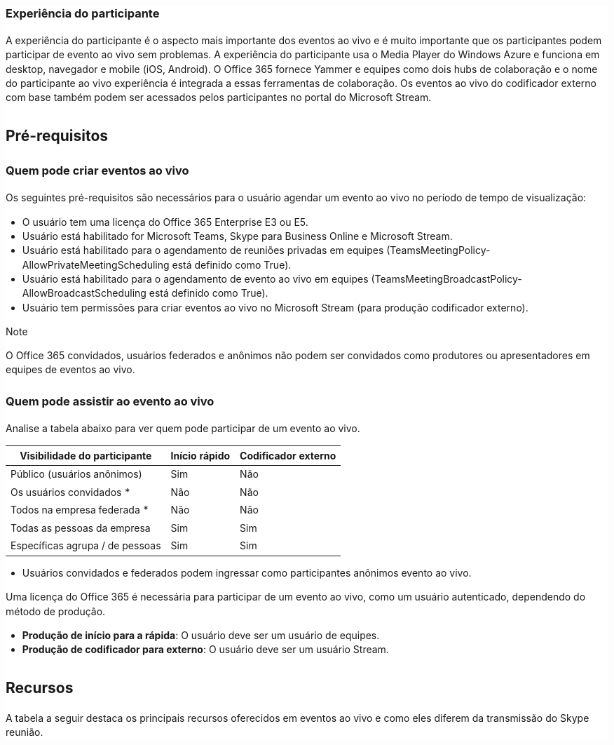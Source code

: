 ### <a name="attendee-experience"></a>Experiência do participante
A experiência do participante é o aspecto mais importante dos eventos ao vivo e é muito importante que os participantes podem participar de evento ao vivo sem problemas. A experiência do participante usa o Media Player do Windows Azure e funciona em desktop, navegador e mobile (iOS, Android). O Office 365 fornece Yammer e equipes como dois hubs de colaboração e o nome do participante ao vivo experiência é integrada a essas ferramentas de colaboração. Os eventos ao vivo do codificador externo com base também podem ser acessados pelos participantes no portal do Microsoft Stream.

## <a name="prerequisites"></a>Pré-requisitos

### <a name="who-can-create-live-events"></a>Quem pode criar eventos ao vivo
Os seguintes pré-requisitos são necessários para o usuário agendar um evento ao vivo no período de tempo de visualização:  
- O usuário tem uma licença do Office 365 Enterprise E3 ou E5. 
- Usuário está habilitado for Microsoft Teams, Skype para Business Online e Microsoft Stream.
- Usuário está habilitado para o agendamento de reuniões privadas em equipes (TeamsMeetingPolicy-AllowPrivateMeetingScheduling está definido como True).
- Usuário está habilitado para o agendamento de evento ao vivo em equipes (TeamsMeetingBroadcastPolicy-AllowBroadcastScheduling está definido como True).
- Usuário tem permissões para criar eventos ao vivo no Microsoft Stream (para produção codificador externo).

> [!NOTE]
> O Office 365 convidados, usuários federados e anônimos não podem ser convidados como produtores ou apresentadores em equipes de eventos ao vivo. 
 
### <a name="who-can-watch-live-event"></a>Quem pode assistir ao evento ao vivo
Analise a tabela abaixo para ver quem pode participar de um evento ao vivo. 

|**Visibilidade do participante**           |**Início rápido** |**Codificador externo**  |
|------------------------------|-------------|------------------|
|Público (usuários anônimos)      |  Sim        |  Não              |
|Os usuários convidados *                   |  Não         |  Não              |
|Todos na empresa federada * |  Não         |  Não              |
|Todas as pessoas da empresa           |  Sim        |  Sim             |
|Específicas agrupa / de pessoas      |  Sim        |  Sim             |
* Usuários convidados e federados podem ingressar como participantes anônimos evento ao vivo.

Uma licença do Office 365 é necessária para participar de um evento ao vivo, como um usuário autenticado, dependendo do método de produção.

- **Produção de início para a rápida**: O usuário deve ser um usuário de equipes.
- **Produção de codificador para externo**: O usuário deve ser um usuário Stream.
 
## <a name="capabilities"></a>Recursos
A tabela a seguir destaca os principais recursos oferecidos em eventos ao vivo e como eles diferem da transmissão do Skype reunião. 
